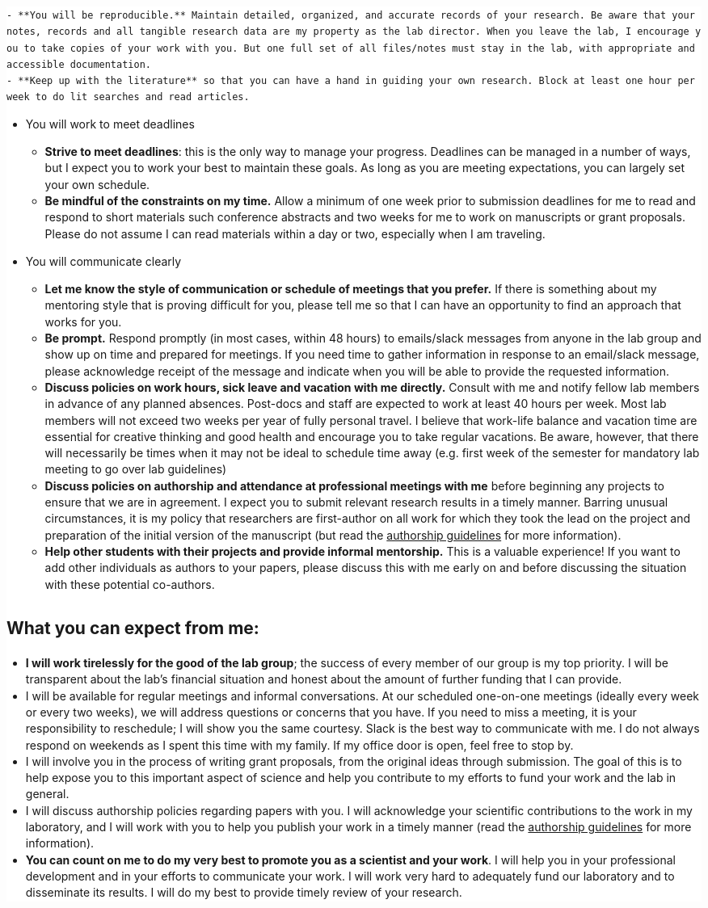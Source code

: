     - **You will be reproducible.** Maintain detailed, organized, and accurate records of your research. Be aware that your notes, records and all tangible research data are my property as the lab director. When you leave the lab, I encourage you to take copies of your work with you. But one full set of all files/notes must stay in the lab, with appropriate and accessible documentation.
    - **Keep up with the literature** so that you can have a hand in guiding your own research. Block at least one hour per week to do lit searches and read articles.


- You will work to meet deadlines
    - **Strive to meet deadlines**: this is the only way to manage your progress. Deadlines can be managed in a number of ways, but I expect you to work your best to maintain these goals. As long as you are meeting expectations, you can largely set your own schedule.
    - **Be mindful of the constraints on my time.** Allow a minimum of one week prior to submission deadlines for me to read and respond to short materials such conference abstracts and two weeks for me to work on manuscripts or grant proposals. Please do not assume I can read materials within a day or two, especially when I am traveling.

- You will communicate clearly
    - **Let me know the style of communication or schedule of meetings that you prefer.** If there is something about my mentoring style that is proving difficult for you, please tell me so that I can have an opportunity to find an approach that works for you.
    - **Be prompt.** Respond promptly (in most cases, within 48 hours) to emails/slack messages from anyone in the lab group and show up on time and prepared for meetings. If you need time to gather information in response to an email/slack message, please acknowledge receipt of the message and indicate when you will be able to provide the requested information.
    - **Discuss policies on work hours, sick leave and vacation with me directly.** Consult with me and notify fellow lab members in advance of any planned absences. Post-docs and staff are expected to work at least 40 hours per week. Most lab members will not exceed two weeks per year of fully personal travel. I believe that work-life balance and vacation time are essential for creative thinking and good health and encourage you to take regular vacations. Be aware, however, that there will necessarily be times when it may not be ideal to schedule time away (e.g. first week of the semester for mandatory lab meeting to go over lab guidelines)
    - **Discuss policies on authorship and attendance at professional meetings with me** before beginning any projects to ensure that we are in agreement. I expect you to submit relevant research results in a timely manner. Barring unusual circumstances, it is my policy that researchers are first-author on all work for which they took the lead on the project and preparation of the initial version of the manuscript (but read the [authorship guidelines](https://github.com/solislemuslab/lab-dynamics/blob/master/authorship.md) for more information).
    - **Help other students with their projects and provide informal mentorship.** This is a valuable experience! If you want to add other individuals as authors to your papers, please discuss this with me early on and before discussing the situation with these potential co-authors.


## What you can expect from me:
- **I will work tirelessly for the good of the lab group**; the success of every member of our group is my top priority. I will be transparent about the lab’s financial situation and honest about the amount of further funding that I can provide.
- I will be available for regular meetings and informal conversations. At our scheduled one-on-one meetings (ideally every week or every two weeks), we will address questions or concerns that you have. If you need to miss a meeting, it is your responsibility to reschedule; I will show you the same courtesy. Slack is the best way to communicate with me. I do not always respond on weekends as I spent this time with my family. If my office door is open, feel free to stop by.
- I will involve you in the process of writing grant proposals, from the original ideas through submission. The goal of this is to help expose you to this important aspect of science and help you contribute to my efforts to fund your work and the lab in general.
- I will discuss authorship policies regarding papers with you. I will acknowledge your scientific contributions to the work in my laboratory, and I will work with you to help you publish your work in a timely manner (read the [authorship guidelines](https://github.com/solislemuslab/lab-dynamics/blob/master/authorship.md) for more information).
- **You can count on me to do my very best to promote you as a scientist and your work**. I will help you in your professional development and in your efforts to communicate your work. I will work very hard to adequately fund our laboratory and to disseminate its results. I will do my best to provide timely review of your research. 